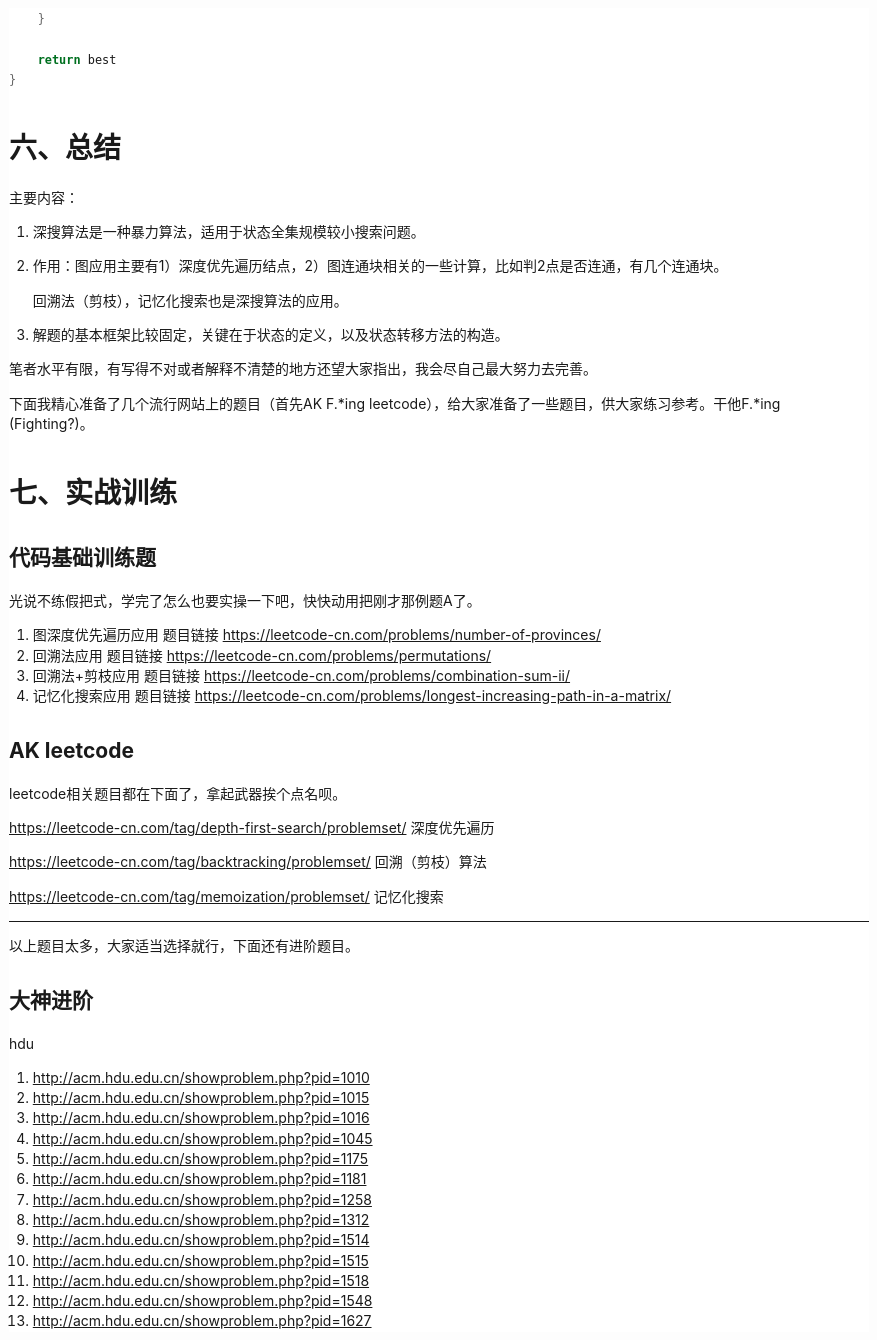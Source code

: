 ~~~go
	}

	return best
}
~~~


# 六、总结
主要内容：
1. 深搜算法是一种暴力算法，适用于状态全集规模较小搜索问题。

2. 作用：图应用主要有1）深度优先遍历结点，2）图连通块相关的一些计算，比如判2点是否连通，有几个连通块。

   回溯法（剪枝），记忆化搜索也是深搜算法的应用。

3. 解题的基本框架比较固定，关键在于状态的定义，以及状态转移方法的构造。

笔者水平有限，有写得不对或者解释不清楚的地方还望大家指出，我会尽自己最大努力去完善。

下面我精心准备了几个流行网站上的题目（首先AK F.\*ing leetcode），给大家准备了一些题目，供大家练习参考。干他F.\*ing (Fighting?)。



# 七、实战训练

## 代码基础训练题

光说不练假把式，学完了怎么也要实操一下吧，快快动用把刚才那例题A了。

1. 图深度优先遍历应用 题目链接  https://leetcode-cn.com/problems/number-of-provinces/
2. 回溯法应用 题目链接 https://leetcode-cn.com/problems/permutations/
3. 回溯法+剪枝应用 题目链接 https://leetcode-cn.com/problems/combination-sum-ii/
4. 记忆化搜索应用 题目链接 https://leetcode-cn.com/problems/longest-increasing-path-in-a-matrix/

## AK leetcode

leetcode相关题目都在下面了，拿起武器挨个点名呗。

https://leetcode-cn.com/tag/depth-first-search/problemset/ 深度优先遍历

https://leetcode-cn.com/tag/backtracking/problemset/ 回溯（剪枝）算法

https://leetcode-cn.com/tag/memoization/problemset/ 记忆化搜索



----

以上题目太多，大家适当选择就行，下面还有进阶题目。

## 大神进阶

hdu

1. http://acm.hdu.edu.cn/showproblem.php?pid=1010
2. http://acm.hdu.edu.cn/showproblem.php?pid=1015
3. http://acm.hdu.edu.cn/showproblem.php?pid=1016
4. http://acm.hdu.edu.cn/showproblem.php?pid=1045
5. http://acm.hdu.edu.cn/showproblem.php?pid=1175
6. http://acm.hdu.edu.cn/showproblem.php?pid=1181
7. http://acm.hdu.edu.cn/showproblem.php?pid=1258
8. http://acm.hdu.edu.cn/showproblem.php?pid=1312
9. http://acm.hdu.edu.cn/showproblem.php?pid=1514
10. http://acm.hdu.edu.cn/showproblem.php?pid=1515
11. http://acm.hdu.edu.cn/showproblem.php?pid=1518
12. http://acm.hdu.edu.cn/showproblem.php?pid=1548
13. http://acm.hdu.edu.cn/showproblem.php?pid=1627